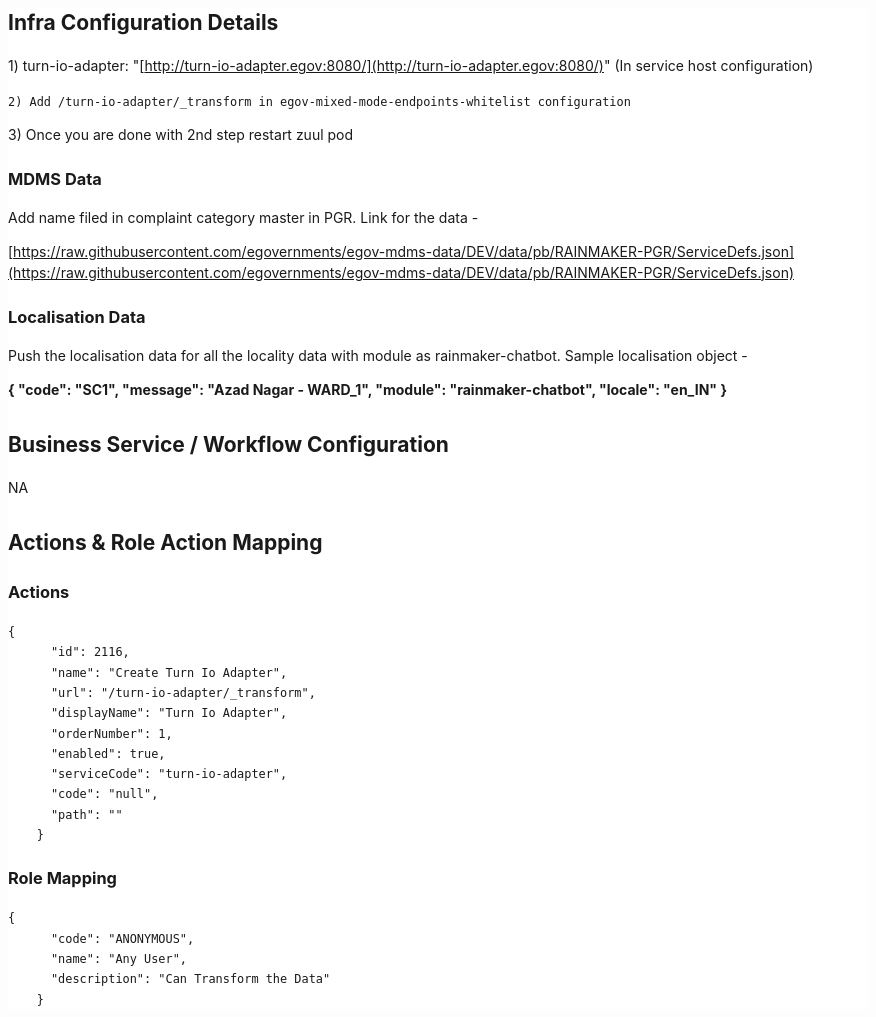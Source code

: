 ## Infra Configuration Details

1\) turn-io-adapter: "[http://turn-io-adapter.egov:8080/](http://turn-io-adapter.egov:8080/)" (In service host configuration)

`2) Add /turn-io-adapter/_transform in egov-mixed-mode-endpoints-whitelist configuration`

3\) Once you are done with 2nd step restart zuul pod

### **MDMS Data**

Add name filed in complaint category master in PGR. Link for the data -&#x20;

[https://raw.githubusercontent.com/egovernments/egov-mdms-data/DEV/data/pb/RAINMAKER-PGR/ServiceDefs.json](https://raw.githubusercontent.com/egovernments/egov-mdms-data/DEV/data/pb/RAINMAKER-PGR/ServiceDefs.json)

### **Localisation Data**

Push the localisation data for all the locality data with module as rainmaker-chatbot. Sample localisation object -

**{ "code": "SC1", "message": "Azad Nagar - WARD\_1", "module": "rainmaker-chatbot", "locale": "en\_IN" }**

## Business Service / Workflow Configuration

NA

## Actions & Role Action Mapping

### **Actions**

```
{
      "id": 2116,
      "name": "Create Turn Io Adapter",
      "url": "/turn-io-adapter/_transform",
      "displayName": "Turn Io Adapter",
      "orderNumber": 1,
      "enabled": true,
      "serviceCode": "turn-io-adapter",
      "code": "null",
      "path": ""
    }
```

### **Role Mapping**

```
{
      "code": "ANONYMOUS",
      "name": "Any User",
      "description": "Can Transform the Data"
    }
```
